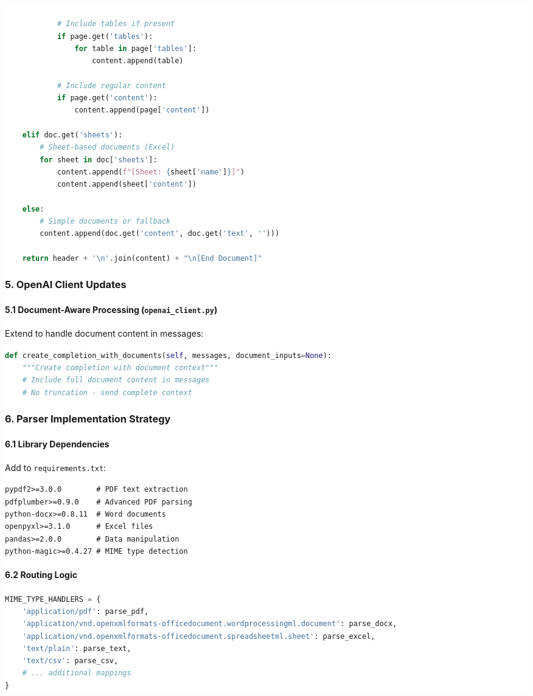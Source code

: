 ```python
            
            # Include tables if present
            if page.get('tables'):
                for table in page['tables']:
                    content.append(table)
            
            # Include regular content
            if page.get('content'):
                content.append(page['content'])
                
    elif doc.get('sheets'):
        # Sheet-based documents (Excel)
        for sheet in doc['sheets']:
            content.append(f"[Sheet: {sheet['name']}]")
            content.append(sheet['content'])
            
    else:
        # Simple documents or fallback
        content.append(doc.get('content', doc.get('text', '')))
    
    return header + '\n'.join(content) + "\n[End Document]"
```

### 5. OpenAI Client Updates

#### 5.1 Document-Aware Processing (`openai_client.py`)
Extend to handle document content in messages:

```python
def create_completion_with_documents(self, messages, document_inputs=None):
    """Create completion with document context"""
    # Include full document content in messages
    # No truncation - send complete context
```

### 6. Parser Implementation Strategy

#### 6.1 Library Dependencies
Add to `requirements.txt`:
```
pypdf2>=3.0.0        # PDF text extraction
pdfplumber>=0.9.0    # Advanced PDF parsing
python-docx>=0.8.11  # Word documents
openpyxl>=3.1.0      # Excel files
pandas>=2.0.0        # Data manipulation
python-magic>=0.4.27 # MIME type detection
```

#### 6.2 Routing Logic
```python
MIME_TYPE_HANDLERS = {
    'application/pdf': parse_pdf,
    'application/vnd.openxmlformats-officedocument.wordprocessingml.document': parse_docx,
    'application/vnd.openxmlformats-officedocument.spreadsheetml.sheet': parse_excel,
    'text/plain': parse_text,
    'text/csv': parse_csv,
    # ... additional mappings
}
```
